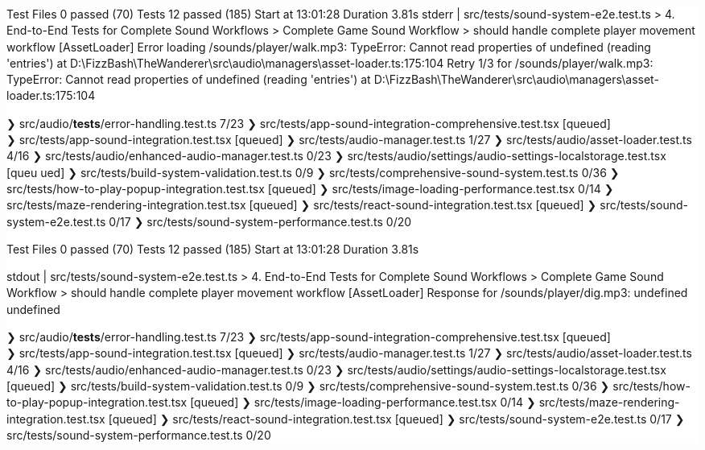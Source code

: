  Test Files 0 passed (70)
      Tests 12 passed (185)
   Start at 13:01:28
   Duration 3.81s
stderr | src/tests/sound-system-e2e.test.ts > 4. End-to-End Tests for Complete Sound Workflows > Complete Game Sound Workflow > should handle complete player movement workflow
[AssetLoader] Error loading /sounds/player/walk.mp3: TypeError: Cannot read properties of undefined (reading 'entries')
    at D:\FizzBash\TheWanderer\src\audio\managers\asset-loader.ts:175:104
Retry 1/3 for /sounds/player/walk.mp3: TypeError: Cannot read properties of undefined (reading 'entries')
    at D:\FizzBash\TheWanderer\src\audio\managers\asset-loader.ts:175:104


 ❯ src/audio/__tests__/error-handling.test.ts 7/23
 ❯ src/tests/app-sound-integration-comprehensive.test.tsx [queued]    
 ❯ src/tests/app-sound-integration.test.tsx [queued]
 ❯ src/tests/audio-manager.test.ts 1/27
 ❯ src/tests/audio/asset-loader.test.ts 4/16
 ❯ src/tests/audio/enhanced-audio-manager.test.ts 0/23
 ❯ src/tests/audio/settings/audio-settings-localstorage.test.tsx [queu
ued]
 ❯ src/tests/build-system-validation.test.ts 0/9
 ❯ src/tests/comprehensive-sound-system.test.ts 0/36
 ❯ src/tests/how-to-play-popup-integration.test.tsx [queued]
 ❯ src/tests/image-loading-performance.test.tsx 0/14
 ❯ src/tests/maze-rendering-integration.test.tsx [queued]
 ❯ src/tests/react-sound-integration.test.tsx [queued]
 ❯ src/tests/sound-system-e2e.test.ts 0/17
 ❯ src/tests/sound-system-performance.test.ts 0/20

 Test Files 0 passed (70)
      Tests 12 passed (185)
   Start at 13:01:28
   Duration 3.81s
                                                                      
                                                                      
                                                                      
                                                                      
                                                                      
                                                                      
                                                                      
stdout | src/tests/sound-system-e2e.test.ts > 4. End-to-End Tests for Complete Sound Workflows > Complete Game Sound Workflow > should handle complete player movement workflow
[AssetLoader] Response for /sounds/player/dig.mp3: undefined undefined


 ❯ src/audio/__tests__/error-handling.test.ts 7/23
 ❯ src/tests/app-sound-integration-comprehensive.test.tsx [queued]    
 ❯ src/tests/app-sound-integration.test.tsx [queued]
 ❯ src/tests/audio-manager.test.ts 1/27
 ❯ src/tests/audio/asset-loader.test.ts 4/16
 ❯ src/tests/audio/enhanced-audio-manager.test.ts 0/23
 ❯ src/tests/audio/settings/audio-settings-localstorage.test.tsx [queued]
 ❯ src/tests/build-system-validation.test.ts 0/9
 ❯ src/tests/comprehensive-sound-system.test.ts 0/36
 ❯ src/tests/how-to-play-popup-integration.test.tsx [queued]
 ❯ src/tests/image-loading-performance.test.tsx 0/14
 ❯ src/tests/maze-rendering-integration.test.tsx [queued]
 ❯ src/tests/react-sound-integration.test.tsx [queued]
 ❯ src/tests/sound-system-e2e.test.ts 0/17
 ❯ src/tests/sound-system-performance.test.ts 0/20
